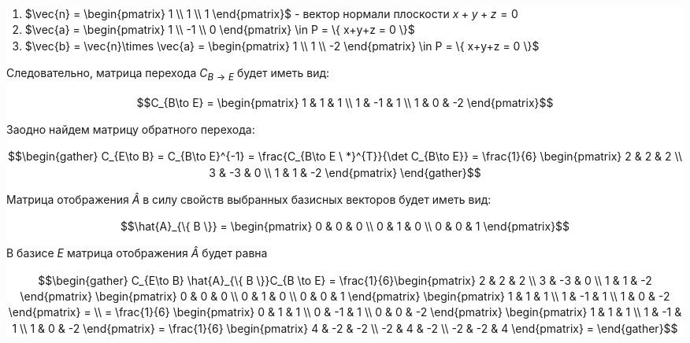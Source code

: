 1) $\vec{n} = \begin{pmatrix} 1 \\ 1 \\ 1 \end{pmatrix}$ - вектор нормали плоскости $x+y+z = 0$
2) $\vec{a} = \begin{pmatrix} 1 \\ -1 \\ 0 \end{pmatrix} \in P = \{ x+y+z = 0 \}$
3) $\vec{b} = \vec{n}\times \vec{a} = \begin{pmatrix} 1 \\ 1 \\ -2 \end{pmatrix} \in P = \{ x+y+z = 0 \}$

Следовательно, матрица перехода $C_{B\to E}$ будет иметь вид:

$$C_{B\to E} = \begin{pmatrix}
1 & 1 & 1 \\
1 & -1 & 1 \\
1 & 0 & -2
\end{pmatrix}$$

Заодно найдем матрицу обратного перехода:

$$\begin{gather}
C_{E\to B} = C_{B\to E}^{-1} = \frac{C_{B\to E \ *}^{T}}{\det C_{B\to E}} = \frac{1}{6} \begin{pmatrix}
2 & 2 & 2 \\
3 & -3 & 0 \\
1 & 1 & -2
\end{pmatrix}
\end{gather}$$

Матрица отображения $\hat{A}$ в силу свойств выбранных базисных векторов будет иметь вид:

$$\hat{A}_{\{ B \}} = \begin{pmatrix}
0 & 0 & 0 \\
0 & 1 & 0 \\
0 & 0 & 1
\end{pmatrix}$$

В базисе $E$ матрица отображения $\hat{A}$ будет равна

$$\begin{gather}
C_{E\to B} \hat{A}_{\{ B \}}C_{B \to E} = \frac{1}{6}\begin{pmatrix}
2 & 2 & 2 \\ 3 & -3 & 0 \\
1 & 1 & -2
\end{pmatrix} \begin{pmatrix}
0 & 0 & 0 \\
0 & 1 & 0 \\
0 & 0 & 1
\end{pmatrix} \begin{pmatrix}
1 & 1 & 1 \\
1 & -1 & 1 \\
1 & 0 & -2
\end{pmatrix} = \\
= \frac{1}{6} \begin{pmatrix}
0 & 1 & 1 \\
0 & -1 & 1 \\
0 & 0 & -2
\end{pmatrix} \begin{pmatrix}
1 & 1 & 1 \\
1 & -1 & 1 \\
1 & 0 & -2
\end{pmatrix} = \frac{1}{6} \begin{pmatrix}
4 & -2 & -2 \\
-2 & 4 & -2 \\
-2 & -2 & 4
\end{pmatrix} = \end{gather}$$
